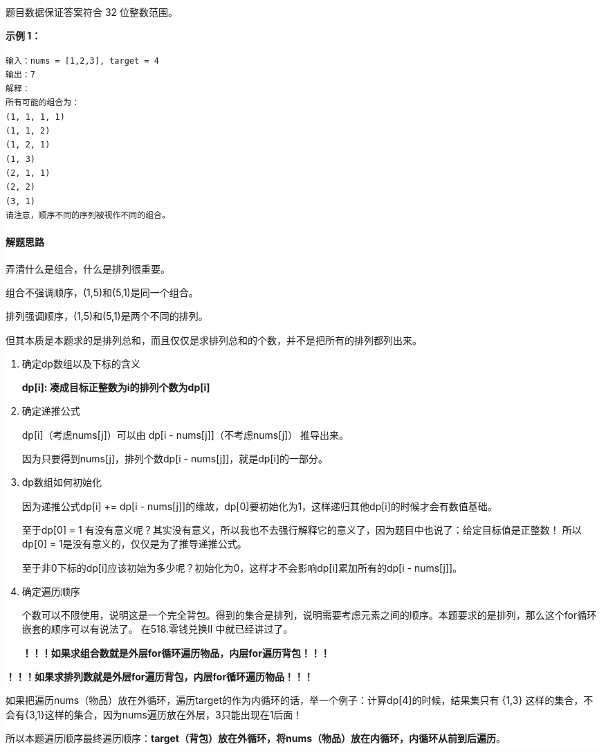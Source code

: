 题目数据保证答案符合 32 位整数范围。

**示例 1：**

```
输入：nums = [1,2,3], target = 4
输出：7
解释：
所有可能的组合为：
(1, 1, 1, 1)
(1, 1, 2)
(1, 2, 1)
(1, 3)
(2, 1, 1)
(2, 2)
(3, 1)
请注意，顺序不同的序列被视作不同的组合。
```

#### 解题思路

弄清什么是组合，什么是排列很重要。

组合不强调顺序，(1,5)和(5,1)是同一个组合。

排列强调顺序，(1,5)和(5,1)是两个不同的排列。

但其本质是本题求的是排列总和，而且仅仅是求排列总和的个数，并不是把所有的排列都列出来。

1. 确定dp数组以及下标的含义

   **dp[i]: 凑成目标正整数为i的排列个数为dp[i]**

2. 确定递推公式

   dp[i]（考虑nums[j]）可以由 dp[i - nums[j]]（不考虑nums[j]） 推导出来。

   因为只要得到nums[j]，排列个数dp[i - nums[j]]，就是dp[i]的一部分。

3. dp数组如何初始化

   因为递推公式dp[i] += dp[i - nums[j]]的缘故，dp[0]要初始化为1，这样递归其他dp[i]的时候才会有数值基础。

   至于dp[0] = 1 有没有意义呢？其实没有意义，所以我也不去强行解释它的意义了，因为题目中也说了：给定目标值是正整数！ 所以dp[0] = 1是没有意义的，仅仅是为了推导递推公式。

   至于非0下标的dp[i]应该初始为多少呢？初始化为0，这样才不会影响dp[i]累加所有的dp[i - nums[j]]。

4. 确定遍历顺序
   
   个数可以不限使用，说明这是一个完全背包。得到的集合是排列，说明需要考虑元素之间的顺序。本题要求的是排列，那么这个for循环嵌套的顺序可以有说法了。
   在518.零钱兑换II 中就已经讲过了。

   **！！！如果求组合数就是外层for循环遍历物品，内层for遍历背包！！！**
   

**！！！如果求排列数就是外层for遍历背包，内层for循环遍历物品！！！**

如果把遍历nums（物品）放在外循环，遍历target的作为内循环的话，举一个例子：计算dp[4]的时候，结果集只有 {1,3} 这样的集合，不会有{3,1}这样的集合，因为nums遍历放在外层，3只能出现在1后面！

   所以本题遍历顺序最终遍历顺序：**target（背包）放在外循环，将nums（物品）放在内循环，内循环从前到后遍历**。
